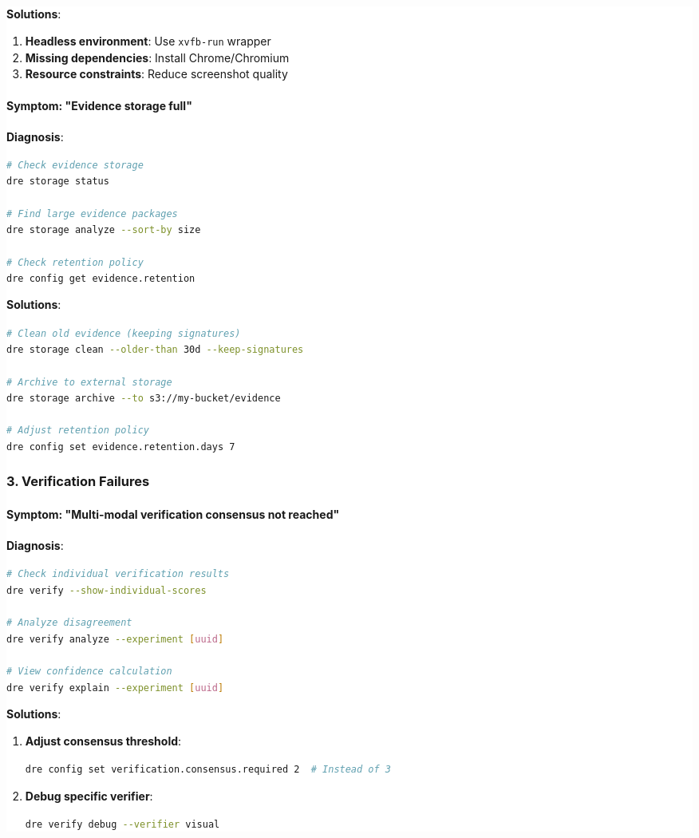 **Solutions**:
1. **Headless environment**: Use `xvfb-run` wrapper
2. **Missing dependencies**: Install Chrome/Chromium
3. **Resource constraints**: Reduce screenshot quality

#### Symptom: "Evidence storage full"
**Diagnosis**:
```bash
# Check evidence storage
dre storage status

# Find large evidence packages
dre storage analyze --sort-by size

# Check retention policy
dre config get evidence.retention
```

**Solutions**:
```bash
# Clean old evidence (keeping signatures)
dre storage clean --older-than 30d --keep-signatures

# Archive to external storage
dre storage archive --to s3://my-bucket/evidence

# Adjust retention policy
dre config set evidence.retention.days 7
```

### 3. Verification Failures

#### Symptom: "Multi-modal verification consensus not reached"
**Diagnosis**:
```bash
# Check individual verification results
dre verify --show-individual-scores

# Analyze disagreement
dre verify analyze --experiment [uuid]

# View confidence calculation
dre verify explain --experiment [uuid]
```

**Solutions**:
1. **Adjust consensus threshold**:
   ```bash
   dre config set verification.consensus.required 2  # Instead of 3
   ```

2. **Debug specific verifier**:
   ```bash
   dre verify debug --verifier visual
   ```
